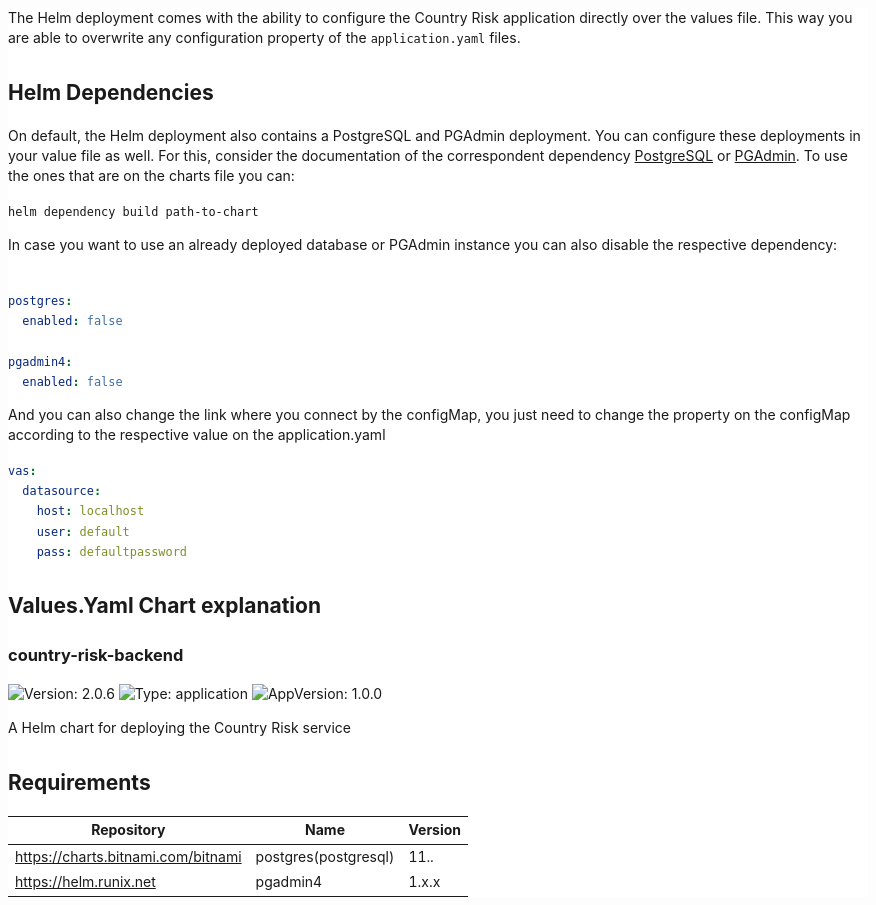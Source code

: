 The Helm deployment comes with the ability to configure the Country Risk application directly over the values file.
This way you are able to overwrite any configuration property of the `application.yaml` files.



## Helm Dependencies

On default, the Helm deployment also contains a PostgreSQL and PGAdmin deployment.
You can configure these deployments in your value file as well.
For this, consider the documentation of the correspondent dependency [PostgreSQL](https://artifacthub.io/packages/helm/bitnami/postgresql/11.9.13)
or [PGAdmin](https://www.pgadmin.org/docs/pgadmin4/latest/container_deployment.html).
To use the ones that are on the charts file you can:


```bash
helm dependency build path-to-chart
```


In case you want to use an already deployed database or PGAdmin instance you can also disable the respective dependency:

```yaml

postgres:
  enabled: false

pgadmin4:
  enabled: false
```

And you can also change the link where you connect by the configMap, you just need to change the property on the configMap according to the respective value on the application.yaml

```yaml
vas:
  datasource:
    host: localhost
    user: default
    pass: defaultpassword
```

## Values.Yaml Chart explanation 

### country-risk-backend

![Version: 2.0.6](https://img.shields.io/badge/Version-2.0.6-informational?style=flat-square) ![Type: application](https://img.shields.io/badge/Type-application-informational?style=flat-square) ![AppVersion: 1.0.0](https://img.shields.io/badge/AppVersion-1.0.0-informational?style=flat-square)

A Helm chart for deploying the Country Risk service

## Requirements

| Repository | Name | Version |
|------------|------|---------|
| https://charts.bitnami.com/bitnami | postgres(postgresql) | 11.*.* |
| https://helm.runix.net | pgadmin4 | 1.x.x |
